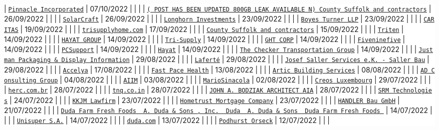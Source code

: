 | [`Pinnacle Incorporated`](https://google.com/search?q=Pinnacle+Incorporated) | 07/10/2022 |   |   |
| [`( POST HAS BEEN UPDATED 800GB LEAK AVAILABLE N) County Suffolk and contractors`](https://google.com/search?q=%28+POST+HAS+BEEN+UPDATED+800GB+LEAK+AVAILABLE+N%29+County+Suffolk+and+contractors) | 26/09/2022 |   |   |
| [`SolarCraft`](https://google.com/search?q=SolarCraft) | 26/09/2022 |   |   |
| [`Longhorn Investments`](https://google.com/search?q=Longhorn+Investments) | 23/09/2022 |   |   |
| [`Boyes Turner LLP`](https://google.com/search?q=Boyes+Turner+LLP) | 23/09/2022 |   |   |
| [`CARITAS`](https://google.com/search?q=CARITAS) | 19/09/2022 |   |   |
| [`trisupplyhome.com`](https://google.com/search?q=trisupplyhome.com) | 17/09/2022 |   |   |
| [`County Suffolk and contractors`](https://google.com/search?q=County+Suffolk+and+contractors) | 15/09/2022 |   |   |
| [`Triten`](https://google.com/search?q=Triten) | 14/09/2022 |   |   |
| [`HAYAT GROUP`](https://google.com/search?q=HAYAT+GROUP) | 14/09/2022 |   |   |
| [`Tri-Supply`](https://google.com/search?q=Tri-Supply) | 14/09/2022 |   |   |
| [`GHT CORP`](https://google.com/search?q=GHT+CORP) | 14/09/2022 |   |   |
| [`Fiveninefive`](https://google.com/search?q=Fiveninefive) | 14/09/2022 |   |   |
| [`PCSupport`](https://google.com/search?q=PCSupport) | 14/09/2022 |   |   |
| [`Hayat`](https://google.com/search?q=Hayat) | 14/09/2022 |   |   |
| [`The Checker Transportation Group`](https://google.com/search?q=The+Checker+Transportation+Group) | 14/09/2022 |   |   |
| [`Justman Packaging & Display Information`](https://google.com/search?q=Justman+Packaging+%26+Display+Information) | 29/08/2022 |   |   |
| [`Laferté`](https://google.com/search?q=Lafert%C3%A9) | 29/08/2022 |   |   |
| [`Josef Saller Services e.K. - Saller Bau`](https://google.com/search?q=Josef+Saller+Services+e.K.+-+Saller+Bau) | 29/08/2022 |   |   |
| [`Accelya`](https://google.com/search?q=Accelya) | 17/08/2022 |   |   |
| [`Fast Pace Health`](https://google.com/search?q=Fast+Pace+Health) | 13/08/2022 |   |   |
| [`Artic Building Services`](https://google.com/search?q=Artic+Building+Services) | 08/08/2022 |   |   |
| [`AD Consulting Group`](https://google.com/search?q=AD+Consulting+Group) | 04/08/2022 |   |   |
| [`AIIM`](https://google.com/search?q=AIIM) | 03/08/2022 |   |   |
| [`MarioSinacola`](https://google.com/search?q=MarioSinacola) | 02/08/2022 |   |   |
| [`Creos Luxembourg`](https://google.com/search?q=Creos+Luxembourg) | 29/07/2022 |   |   |
| [`herc.com.br`](https://google.com/search?q=herc.com.br) | 28/07/2022 |   |   |
| [`tnq.co.in`](https://google.com/search?q=tnq.co.in) | 28/07/2022 |   |   |
| [`JOHN A. BODZIAK ARCHITECT AIA`](https://google.com/search?q=JOHN+A.+BODZIAK+ARCHITECT+AIA) | 28/07/2022 |   |   |
| [`SRM Technologies`](https://google.com/search?q=SRM+Technologies) | 24/07/2022 |   |   |
| [`KKJM Lawfirm`](https://google.com/search?q=KKJM+Lawfirm) | 23/07/2022 |   |   |
| [`Hometrust Mortgage Company`](https://google.com/search?q=Hometrust+Mortgage+Company) | 23/07/2022 |   |   |
| [`HANDLER Bau GmbH`](https://google.com/search?q=HANDLER+Bau+GmbH) | 21/07/2022 |   |   |
| [`Duda Farm Fresh Foods  A. Duda & Sons , Inc.  Duda  A. Duda & Sons  Duda Farm Fresh Foods `](https://google.com/search?q=Duda+Farm+Fresh+Foods++A.+Duda+%26+Sons+%2C+Inc.++Duda++A.+Duda+%26+Sons++Duda+Farm+Fresh+Foods+) | 14/07/2022 |   |   |
| [`Unisuper S.A.`](https://google.com/search?q=Unisuper+S.A.) | 14/07/2022 |   |   |
| [`duda.com`](https://google.com/search?q=duda.com) | 13/07/2022 |   |   |
| [`Podhurst Orseck`](https://google.com/search?q=Podhurst+Orseck) | 12/07/2022 |   |   |
